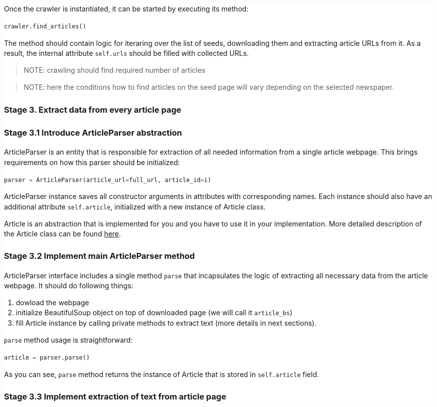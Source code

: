 Once the crawler is instantiated, it can be started by executing its 
method:

```py
crawler.find_articles()
```

The method should contain logic for iteraring over the list of seeds, 
downloading them and extracting article URLs from it. As a result, 
the internal attribute `self.urls`
should be filled with collected URLs.

> NOTE: crawling should find required number of articles

> NOTE: here the conditions how to find articles on the seed page
> will vary depending on the selected newspaper.


### Stage 3. Extract data from every article page

### Stage 3.1 Introduce ArticleParser abstraction

ArticleParser is an entity that is responsible for extraction of all needed information
from a single article webpage. This brings requirements on how this parser should be
initialized:

```py
parser = ArticleParser(article_url=full_url, article_id=i)
```

ArticleParser instance saves all constructor arguments in attributes with
corresponding names. Each instance should also have an
additional attribute `self.article`, initialized with a new instance of Article class.

Article is an abstraction that is implemented for you and you have to use it in your
implementation. More detailed description of the Article class can be found
[here](./article.md).

### Stage 3.2 Implement main ArticleParser method

ArticleParser interface includes a single method `parse` that incapsulates the logic
of extracting all necessary data from the article webpage. It should do following things:

1. dowload the webpage
1. initialize BeautifulSoup object on top of downloaded page (we will call it `article_bs`)
1. fill Article instance by calling private methods to extract text 
   (more details in next sections).

`parse` method usage is straightforward:
```py
article = parser.parse()
```

As you can see, `parse` method returns the instance of Article that is stored in 
`self.article` field.

### Stage 3.3 Implement extraction of text from article page
